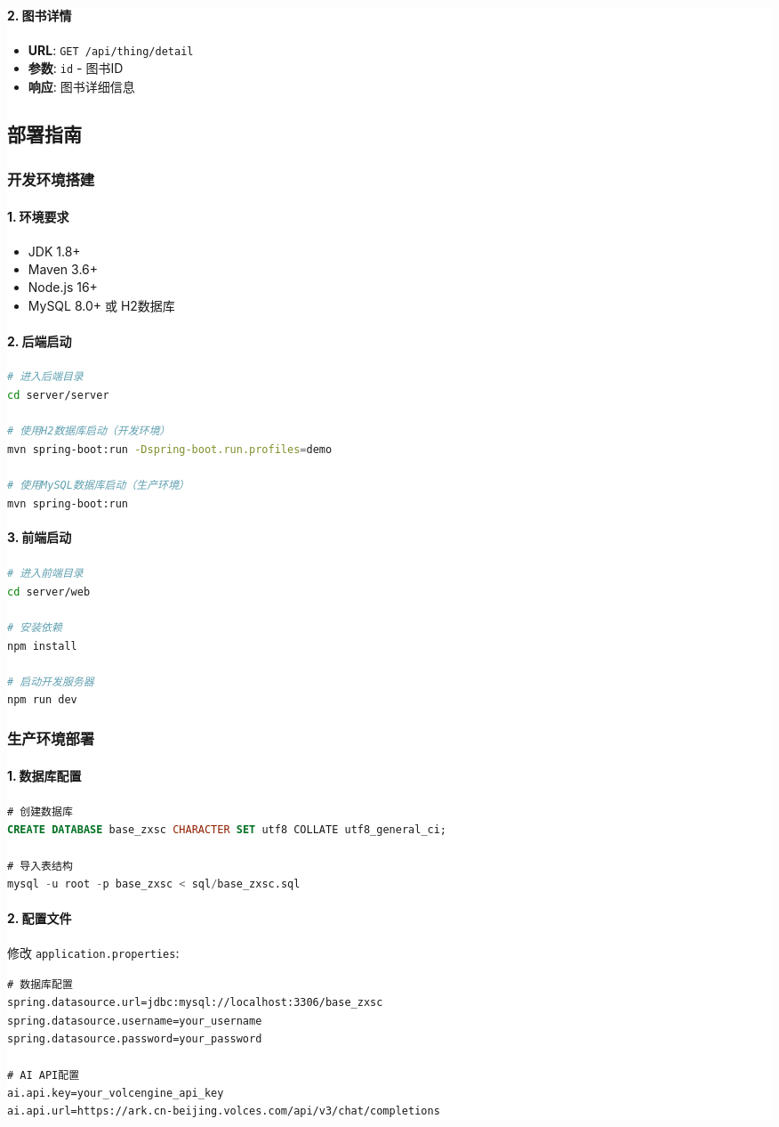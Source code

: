 #### 2. 图书详情
- **URL**: `GET /api/thing/detail`
- **参数**: `id` - 图书ID
- **响应**: 图书详细信息

## 部署指南

### 开发环境搭建

#### 1. 环境要求
- JDK 1.8+
- Maven 3.6+
- Node.js 16+
- MySQL 8.0+ 或 H2数据库

#### 2. 后端启动
```bash
# 进入后端目录
cd server/server

# 使用H2数据库启动（开发环境）
mvn spring-boot:run -Dspring-boot.run.profiles=demo

# 使用MySQL数据库启动（生产环境）
mvn spring-boot:run
```

#### 3. 前端启动
```bash
# 进入前端目录
cd server/web

# 安装依赖
npm install

# 启动开发服务器
npm run dev
```

### 生产环境部署

#### 1. 数据库配置
```sql
# 创建数据库
CREATE DATABASE base_zxsc CHARACTER SET utf8 COLLATE utf8_general_ci;

# 导入表结构
mysql -u root -p base_zxsc < sql/base_zxsc.sql
```

#### 2. 配置文件
修改 `application.properties`:
```properties
# 数据库配置
spring.datasource.url=jdbc:mysql://localhost:3306/base_zxsc
spring.datasource.username=your_username
spring.datasource.password=your_password

# AI API配置
ai.api.key=your_volcengine_api_key
ai.api.url=https://ark.cn-beijing.volces.com/api/v3/chat/completions
```
